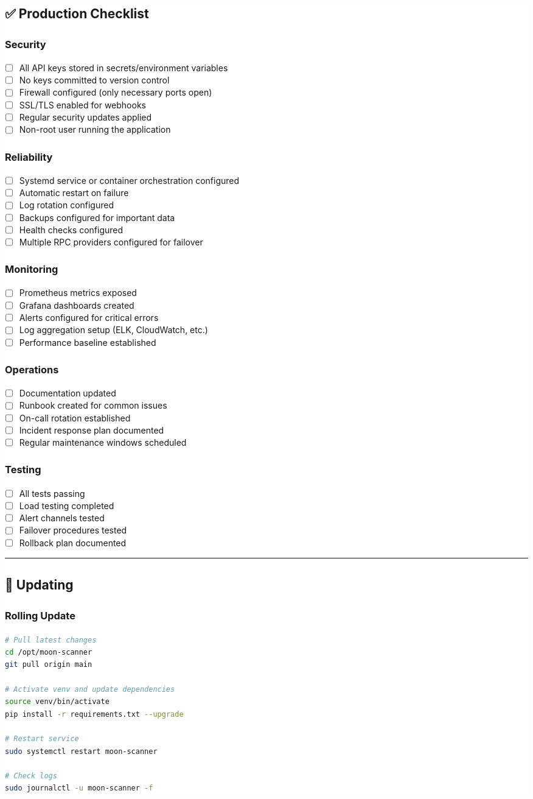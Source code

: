 
## ✅ Production Checklist

### Security
- [ ] All API keys stored in secrets/environment variables
- [ ] No keys committed to version control
- [ ] Firewall configured (only necessary ports open)
- [ ] SSL/TLS enabled for webhooks
- [ ] Regular security updates applied
- [ ] Non-root user running the application

### Reliability
- [ ] Systemd service or container orchestration configured
- [ ] Automatic restart on failure
- [ ] Log rotation configured
- [ ] Backups configured for important data
- [ ] Health checks configured
- [ ] Multiple RPC providers configured for failover

### Monitoring
- [ ] Prometheus metrics exposed
- [ ] Grafana dashboards created
- [ ] Alerts configured for critical errors
- [ ] Log aggregation setup (ELK, CloudWatch, etc.)
- [ ] Performance baseline established

### Operations
- [ ] Documentation updated
- [ ] Runbook created for common issues
- [ ] On-call rotation established
- [ ] Incident response plan documented
- [ ] Regular maintenance windows scheduled

### Testing
- [ ] All tests passing
- [ ] Load testing completed
- [ ] Alert channels tested
- [ ] Failover procedures tested
- [ ] Rollback plan documented

---

## 🔄 Updating

### Rolling Update

```bash
# Pull latest changes
cd /opt/moon-scanner
git pull origin main

# Activate venv and update dependencies
source venv/bin/activate
pip install -r requirements.txt --upgrade

# Restart service
sudo systemctl restart moon-scanner

# Check logs
sudo journalctl -u moon-scanner -f
```
